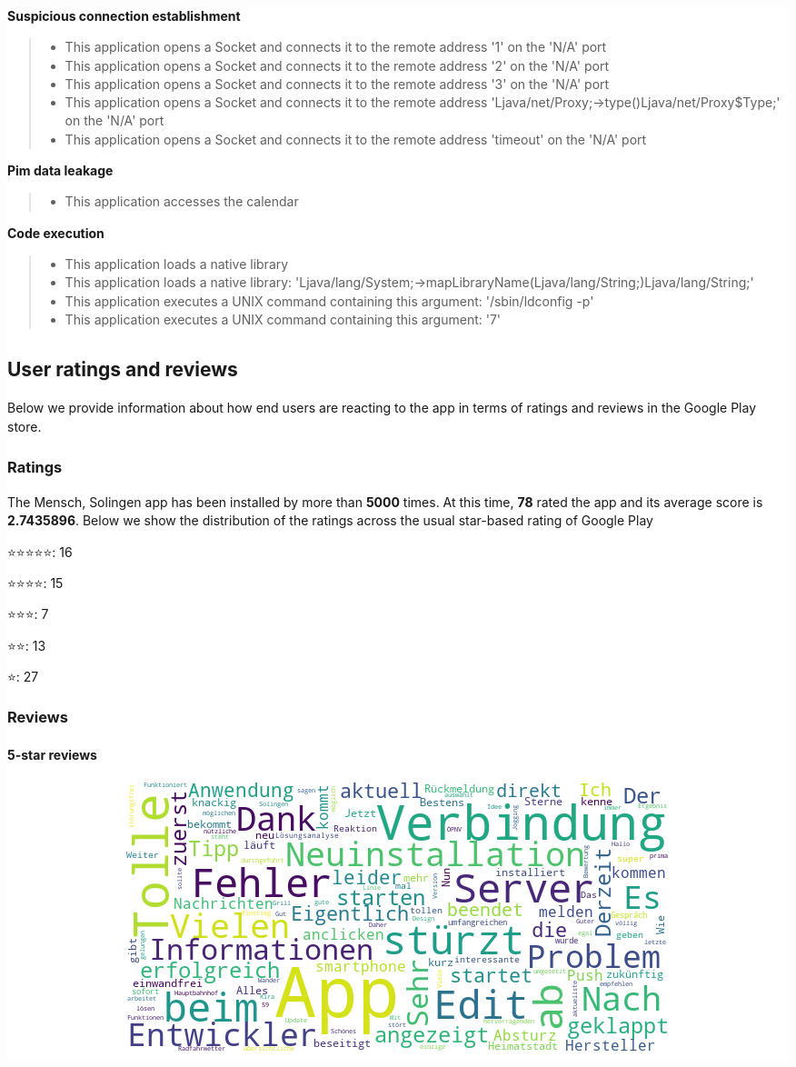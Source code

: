 **Suspicious connection establishment**
> - This application opens a Socket and connects it to the remote address '1' on the 'N/A' port <br>
> - This application opens a Socket and connects it to the remote address '2' on the 'N/A' port <br>
> - This application opens a Socket and connects it to the remote address '3' on the 'N/A' port <br>
> - This application opens a Socket and connects it to the remote address 'Ljava/net/Proxy;->type()Ljava/net/Proxy$Type;' on the 'N/A' port <br>
> - This application opens a Socket and connects it to the remote address 'timeout' on the 'N/A' port <br>

**Pim data leakage**
> - This application accesses the calendar<br>

**Code execution**
> - This application loads a native library<br>
> - This application loads a native library: 'Ljava/lang/System;->mapLibraryName(Ljava/lang/String;)Ljava/lang/String;'<br>
> - This application executes a UNIX command containing this argument: '/sbin/ldconfig -p'<br>
> - This application executes a UNIX command containing this argument: '7'<br>



## User ratings and reviews

Below we provide information about how end users are reacting to the app in terms of ratings and reviews in the Google Play store.

### Ratings

The Mensch, Solingen app has been installed by more than **5000** times. At this time, **78** rated the app and its average score is **2.7435896**. Below we show the distribution of the ratings across the usual star-based rating of Google Play

:star::star::star::star::star:: 16

:star::star::star::star:: 15

:star::star::star:: 7

:star::star:: 13

:star:: 27

### Reviews 

#### 5-star reviews

<p align="center">
<img src="5_star_reviews_wordcloud.png" alt="de.solingen.solingenapp 5 reviews"/>
</p>
